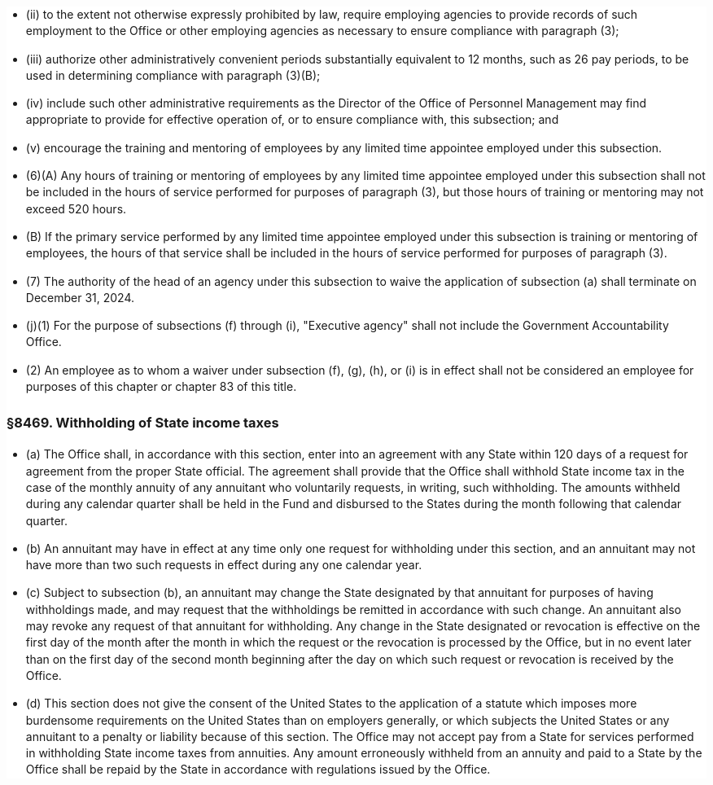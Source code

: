   * (ii) to the extent not otherwise expressly prohibited by law, require employing agencies to provide records of such employment to the Office or other employing agencies as necessary to ensure compliance with paragraph (3);

  * (iii) authorize other administratively convenient periods substantially equivalent to 12 months, such as 26 pay periods, to be used in determining compliance with paragraph (3)(B);

  * (iv) include such other administrative requirements as the Director of the Office of Personnel Management may find appropriate to provide for effective operation of, or to ensure compliance with, this subsection; and

  * (v) encourage the training and mentoring of employees by any limited time appointee employed under this subsection.


* (6)(A) Any hours of training or mentoring of employees by any limited time appointee employed under this subsection shall not be included in the hours of service performed for purposes of paragraph (3), but those hours of training or mentoring may not exceed 520 hours.

* (B) If the primary service performed by any limited time appointee employed under this subsection is training or mentoring of employees, the hours of that service shall be included in the hours of service performed for purposes of paragraph (3).

* (7) The authority of the head of an agency under this subsection to waive the application of subsection (a) shall terminate on December 31, 2024.

* (j)(1) For the purpose of subsections (f) through (i), "Executive agency" shall not include the Government Accountability Office.

* (2) An employee as to whom a waiver under subsection (f), (g), (h), or (i) is in effect shall not be considered an employee for purposes of this chapter or chapter 83 of this title.

### §8469. Withholding of State income taxes
* (a) The Office shall, in accordance with this section, enter into an agreement with any State within 120 days of a request for agreement from the proper State official. The agreement shall provide that the Office shall withhold State income tax in the case of the monthly annuity of any annuitant who voluntarily requests, in writing, such withholding. The amounts withheld during any calendar quarter shall be held in the Fund and disbursed to the States during the month following that calendar quarter.

* (b) An annuitant may have in effect at any time only one request for withholding under this section, and an annuitant may not have more than two such requests in effect during any one calendar year.

* (c) Subject to subsection (b), an annuitant may change the State designated by that annuitant for purposes of having withholdings made, and may request that the withholdings be remitted in accordance with such change. An annuitant also may revoke any request of that annuitant for withholding. Any change in the State designated or revocation is effective on the first day of the month after the month in which the request or the revocation is processed by the Office, but in no event later than on the first day of the second month beginning after the day on which such request or revocation is received by the Office.

* (d) This section does not give the consent of the United States to the application of a statute which imposes more burdensome requirements on the United States than on employers generally, or which subjects the United States or any annuitant to a penalty or liability because of this section. The Office may not accept pay from a State for services performed in withholding State income taxes from annuities. Any amount erroneously withheld from an annuity and paid to a State by the Office shall be repaid by the State in accordance with regulations issued by the Office.
